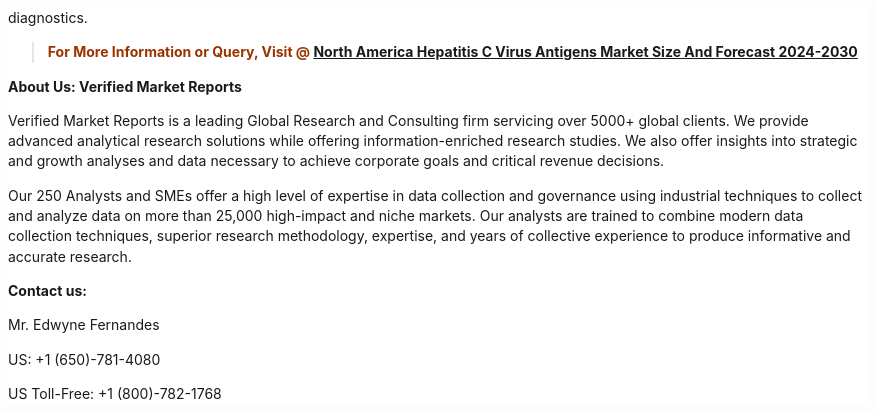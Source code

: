diagnostics.</p></body></html></p><blockquote><p><span style="color: #993300;"><strong>For More Information or Query, Visit @ <a href="https://www.verifiedmarketreports.com/product/hepatitis-c-virus-antigens-market/">North America Hepatitis C Virus Antigens Market Size And Forecast 2024-2030</a></strong></span></p></blockquote><p><strong>About Us: Verified Market Reports</strong></p><p>Verified Market Reports is a leading Global Research and Consulting firm servicing over 5000+ global clients. We provide advanced analytical research solutions while offering information-enriched research studies. We also offer insights into strategic and growth analyses and data necessary to achieve corporate goals and critical revenue decisions.</p><p>Our 250 Analysts and SMEs offer a high level of expertise in data collection and governance using industrial techniques to collect and analyze data on more than 25,000 high-impact and niche markets. Our analysts are trained to combine modern data collection techniques, superior research methodology, expertise, and years of collective experience to produce informative and accurate research.</p><p><strong>Contact us:</strong></p><p>Mr. Edwyne Fernandes</p><p>US: +1 (650)-781-4080</p><p>US Toll-Free: +1 (800)-782-1768</p>
